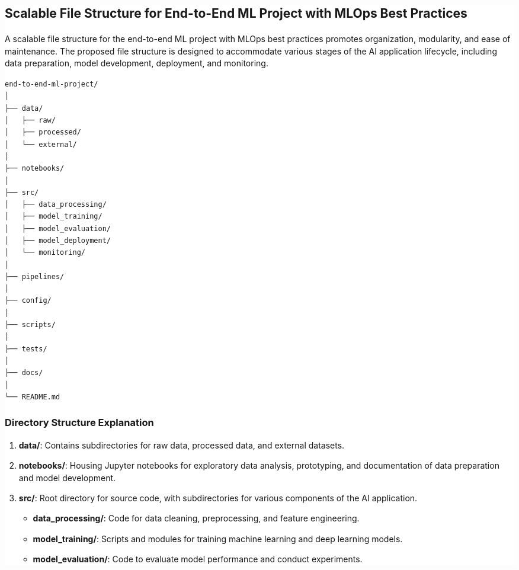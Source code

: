 ## Scalable File Structure for End-to-End ML Project with MLOps Best Practices

A scalable file structure for the end-to-end ML project with MLOps best practices promotes organization, modularity, and ease of maintenance. The proposed file structure is designed to accommodate various stages of the AI application lifecycle, including data preparation, model development, deployment, and monitoring.

```
end-to-end-ml-project/
│
├── data/
│   ├── raw/
│   ├── processed/
│   └── external/
│
├── notebooks/
│
├── src/
│   ├── data_processing/
│   ├── model_training/
│   ├── model_evaluation/
│   ├── model_deployment/
│   └── monitoring/
│
├── pipelines/
│
├── config/
│
├── scripts/
│
├── tests/
│
├── docs/
│
└── README.md
```

### Directory Structure Explanation

1. **data/**: Contains subdirectories for raw data, processed data, and external datasets.

2. **notebooks/**: Housing Jupyter notebooks for exploratory data analysis, prototyping, and documentation of data preparation and model development.

3. **src/**: Root directory for source code, with subdirectories for various components of the AI application.

    - **data_processing/**: Code for data cleaning, preprocessing, and feature engineering.
    
    - **model_training/**: Scripts and modules for training machine learning and deep learning models.
    
    - **model_evaluation/**: Code to evaluate model performance and conduct experiments.
    